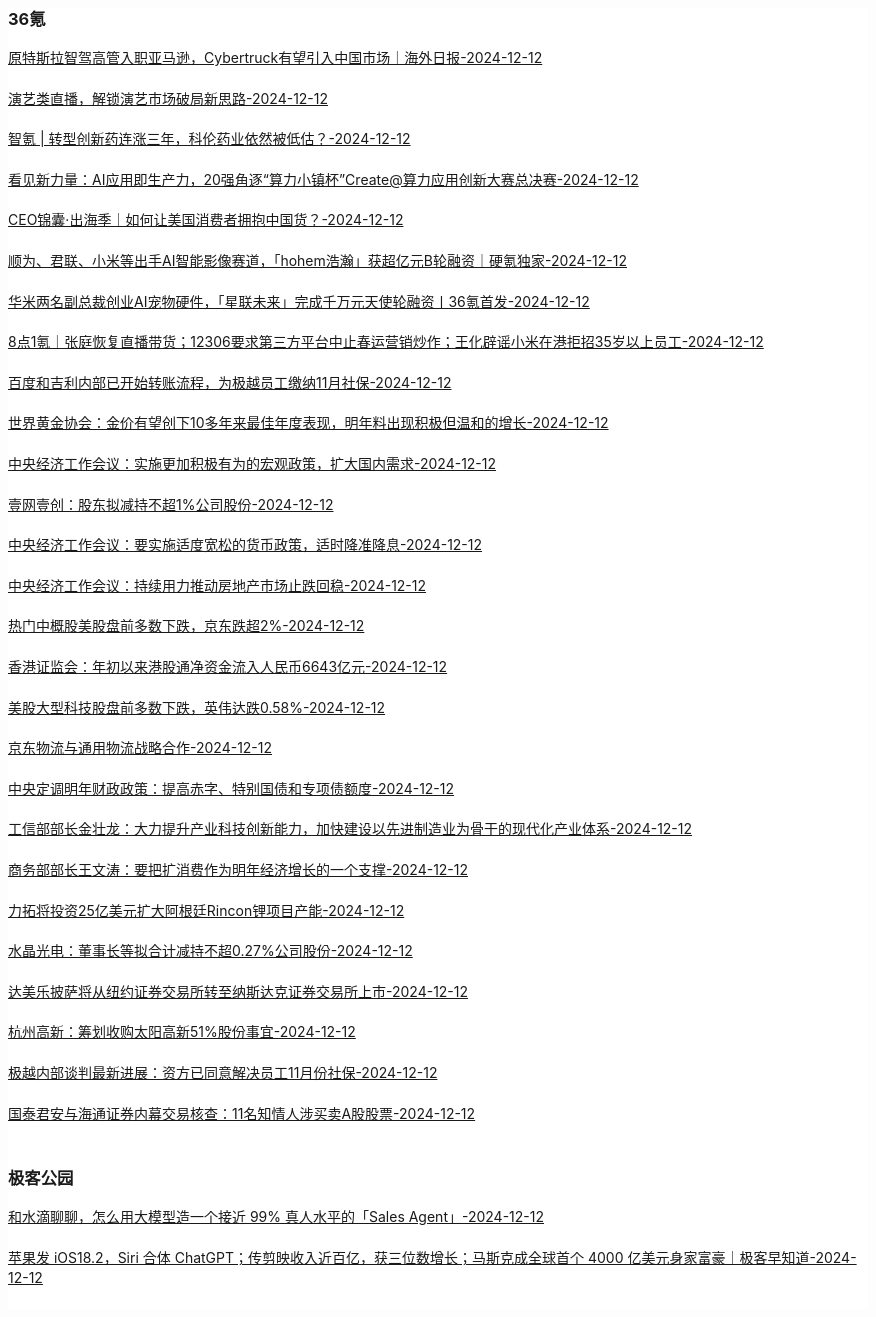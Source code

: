 

###  36氪

<a target=_blank rel=nofollow href="https://36kr.com/p/3075728379572869?f=rss" >原特斯拉智驾高管入职亚马逊，Cybertruck有望引入中国市场｜海外日报-2024-12-12</a><br/><br/><a target=_blank rel=nofollow href="https://36kr.com/p/3075671979324292?f=rss" >演艺类直播，解锁演艺市场破局新思路-2024-12-12</a><br/><br/><a target=_blank rel=nofollow href="https://36kr.com/p/3075624875061895?f=rss" >智氪 | 转型创新药连涨三年，科伦药业依然被低估？-2024-12-12</a><br/><br/><a target=_blank rel=nofollow href="https://36kr.com/p/3075538705576578?f=rss" >看见新力量：AI应用即生产力，20强角逐“算力小镇杯”Create@算力应用创新大赛总决赛-2024-12-12</a><br/><br/><a target=_blank rel=nofollow href="https://36kr.com/p/3075417483047816?f=rss" >CEO锦囊·出海季｜如何让美国消费者拥抱中国货？-2024-12-12</a><br/><br/><a target=_blank rel=nofollow href="https://36kr.com/p/3073064636183427?f=rss" >顺为、君联、小米等出手AI智能影像赛道，「hohem浩瀚」获超亿元B轮融资｜硬氪独家-2024-12-12</a><br/><br/><a target=_blank rel=nofollow href="https://36kr.com/p/3074076365419392?f=rss" >华米两名副总裁创业AI宠物硬件，「星联未来」完成千万元天使轮融资丨36氪首发-2024-12-12</a><br/><br/><a target=_blank rel=nofollow href="https://36kr.com/p/3075112443212417?f=rss" >8点1氪｜张庭恢复直播带货；12306要求第三方平台中止春运营销炒作；​王化辟谣小米在港拒招35岁以上员工-2024-12-12</a><br/><br/><a target=_blank rel=nofollow href="https://36kr.com/newsflashes/3075994011710088?f=rss" >百度和吉利内部已开始转账流程，为极越员工缴纳11月社保-2024-12-12</a><br/><br/><a target=_blank rel=nofollow href="https://36kr.com/newsflashes/3075871789298560?f=rss" >世界黄金协会：金价有望创下10多年来最佳年度表现，明年料出现积极但温和的增长-2024-12-12</a><br/><br/><a target=_blank rel=nofollow href="https://36kr.com/newsflashes/3075862375953026?f=rss" >中央经济工作会议：实施更加积极有为的宏观政策，扩大国内需求-2024-12-12</a><br/><br/><a target=_blank rel=nofollow href="https://36kr.com/newsflashes/3075860688974728?f=rss" >壹网壹创：股东拟减持不超1%公司股份-2024-12-12</a><br/><br/><a target=_blank rel=nofollow href="https://36kr.com/newsflashes/3075857421841033?f=rss" >中央经济工作会议：要实施适度宽松的货币政策，适时降准降息-2024-12-12</a><br/><br/><a target=_blank rel=nofollow href="https://36kr.com/newsflashes/3075856957485956?f=rss" >中央经济工作会议：持续用力推动房地产市场止跌回稳-2024-12-12</a><br/><br/><a target=_blank rel=nofollow href="https://36kr.com/newsflashes/3075855469409152?f=rss" >热门中概股美股盘前多数下跌，京东跌超2%-2024-12-12</a><br/><br/><a target=_blank rel=nofollow href="https://36kr.com/newsflashes/3075852821115521?f=rss" >香港证监会：年初以来港股通净资金流入人民币6643亿元-2024-12-12</a><br/><br/><a target=_blank rel=nofollow href="https://36kr.com/newsflashes/3075852287751045?f=rss" >美股大型科技股盘前多数下跌，英伟达跌0.58%-2024-12-12</a><br/><br/><a target=_blank rel=nofollow href="https://36kr.com/newsflashes/3075846539473542?f=rss" >京东物流与通用物流战略合作-2024-12-12</a><br/><br/><a target=_blank rel=nofollow href="https://36kr.com/newsflashes/3075844731515524?f=rss" >中央定调明年财政政策：提高赤字、特别国债和专项债额度-2024-12-12</a><br/><br/><a target=_blank rel=nofollow href="https://36kr.com/newsflashes/3075837784830600?f=rss" >工信部部长金壮龙：大力提升产业科技创新能力，加快建设以先进制造业为骨干的现代化产业体系-2024-12-12</a><br/><br/><a target=_blank rel=nofollow href="https://36kr.com/newsflashes/3075834096612233?f=rss" >商务部部长王文涛：要把扩消费作为明年经济增长的一个支撑-2024-12-12</a><br/><br/><a target=_blank rel=nofollow href="https://36kr.com/newsflashes/3075832684753795?f=rss" >力拓将投资25亿美元扩大阿根廷Rincon锂项目产能-2024-12-12</a><br/><br/><a target=_blank rel=nofollow href="https://36kr.com/newsflashes/3075827276198530?f=rss" >水晶光电：董事长等拟合计减持不超0.27%公司股份-2024-12-12</a><br/><br/><a target=_blank rel=nofollow href="https://36kr.com/newsflashes/3075823910499202?f=rss" >达美乐披萨将从纽约证券交易所转至纳斯达克证券交易所上市-2024-12-12</a><br/><br/><a target=_blank rel=nofollow href="https://36kr.com/newsflashes/3075817428136576?f=rss" >杭州高新：筹划收购太阳高新51%股份事宜-2024-12-12</a><br/><br/><a target=_blank rel=nofollow href="https://36kr.com/newsflashes/3075805239308929?f=rss" >极越内部谈判最新进展：资方已同意解决员工11月份社保-2024-12-12</a><br/><br/><a target=_blank rel=nofollow href="https://36kr.com/newsflashes/3075804595155846?f=rss" >国泰君安与海通证券内幕交易核查：11名知情人涉买卖A股股票-2024-12-12</a><br/><br/>





###  极客公园

<a target=_blank rel=nofollow href="http://www.geekpark.net/news/344137" >和水滴聊聊，怎么用大模型造一个接近 99% 真人水平的「Sales Agent」-2024-12-12</a><br/><br/><a target=_blank rel=nofollow href="http://www.geekpark.net/news/344095" >苹果发 iOS18.2，Siri 合体 ChatGPT；传剪映收入近百亿，获三位数增长；马斯克成全球首个 4000 亿美元身家富豪｜极客早知道-2024-12-12</a><br/><br/>
